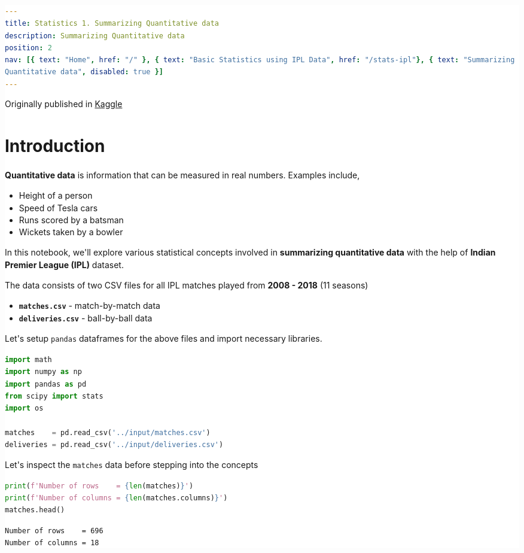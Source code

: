 ```yaml
---
title: Statistics 1. Summarizing Quantitative data
description: Summarizing Quantitative data
position: 2
nav: [{ text: "Home", href: "/" }, { text: "Basic Statistics using IPL Data", href: "/stats-ipl"}, { text: "Summarizing Quantitative data", disabled: true }]
---
```


Originally published in [Kaggle](https://www.kaggle.com/nowke9/statistics-1-summarizing-quantitative-data)

# Introduction
**Quantitative data** is information that can be measured in real numbers. Examples include,
* Height of a person
* Speed of Tesla cars
* Runs scored by a batsman
* Wickets taken by a bowler

In this notebook, we'll explore various statistical concepts involved in **summarizing quantitative data** with the help of **Indian Premier League (IPL)** dataset.

The data consists of two CSV files for all IPL matches played from  **2008 - 2018** (11 seasons)
* **`matches.csv`** - match-by-match data
* **`deliveries.csv`** - ball-by-ball data

Let's setup `pandas` dataframes for the above files and import necessary libraries.


```python
import math
import numpy as np
import pandas as pd
from scipy import stats
import os

matches    = pd.read_csv('../input/matches.csv')
deliveries = pd.read_csv('../input/deliveries.csv')
```

Let's inspect the `matches` data before stepping into the concepts


```python
print(f'Number of rows    = {len(matches)}')
print(f'Number of columns = {len(matches.columns)}')
matches.head()
```

    Number of rows    = 696
    Number of columns = 18




